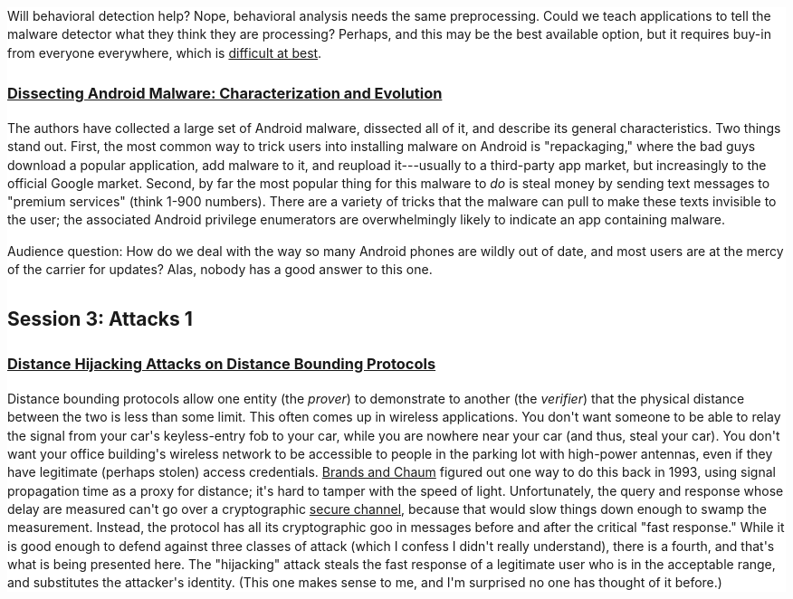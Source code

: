 Will behavioral detection help? Nope, behavioral analysis needs the
same preprocessing. Could we teach applications to tell the malware
detector what they think they are processing? Perhaps, and this may be
the best available option, but it requires buy-in from everyone
everywhere, which is
[difficult at best](http://craphound.com/spamsolutions.txt).

### [Dissecting Android Malware: Characterization and Evolution](http://www.malgenomeproject.org/)

The authors have collected a large set of Android malware, dissected
all of it, and describe its general characteristics. Two things stand
out. First, the most common way to trick users into installing malware
on Android is "repackaging," where the bad guys download a popular
application, add malware to it, and reupload it---usually to a
third-party app market, but increasingly to the official Google
market. Second, by far the most popular thing for this malware to _do_
is steal money by sending text messages to "premium services" (think
1-900 numbers). There are a variety of tricks that the malware can
pull to make these texts invisible to the user; the associated Android
privilege enumerators are overwhelmingly likely to indicate an app
containing malware.

Audience question: How do we deal with the way so many Android phones
are wildly out of date, and most users are at the mercy of the carrier
for updates? Alas, nobody has a good answer to this one.

## Session 3: Attacks 1

### [Distance Hijacking Attacks on Distance Bounding Protocols](http://eprint.iacr.org/2011/129)

Distance bounding protocols allow one entity (the _prover_) to
demonstrate to another (the _verifier_) that the physical distance
between the two is less than some limit. This often comes up in
wireless applications. You don't want someone to be able to relay the
signal from your car's keyless-entry fob to your car, while you are
nowhere near your car (and thus, steal your car). You don't want your
office building's wireless network to be accessible to people in the
parking lot with high-power antennas, even if they have legitimate
(perhaps stolen) access credentials.
[Brands and Chaum](http://citeseerx.ist.psu.edu/viewdoc/summary?doi=10.1.1.51.6437)
figured out one way to do this back in 1993, using signal propagation
time as a proxy for distance; it's hard to tamper with the speed of
light. Unfortunately, the query and response whose delay are measured
can't go over a cryptographic
[secure channel](http://en.wikipedia.org/wiki/Secure_channel), because
that would slow things down enough to swamp the measurement. Instead,
the protocol has all its cryptographic goo in messages before and
after the critical "fast response." While it is good enough to defend
against three classes of attack (which I confess I didn't really
understand), there is a fourth, and that's what is being presented
here. The "hijacking" attack steals the fast response of a legitimate
user who is in the acceptable range, and substitutes the attacker's
identity. (This one makes sense to me, and I'm surprised no one has
thought of it before.)
